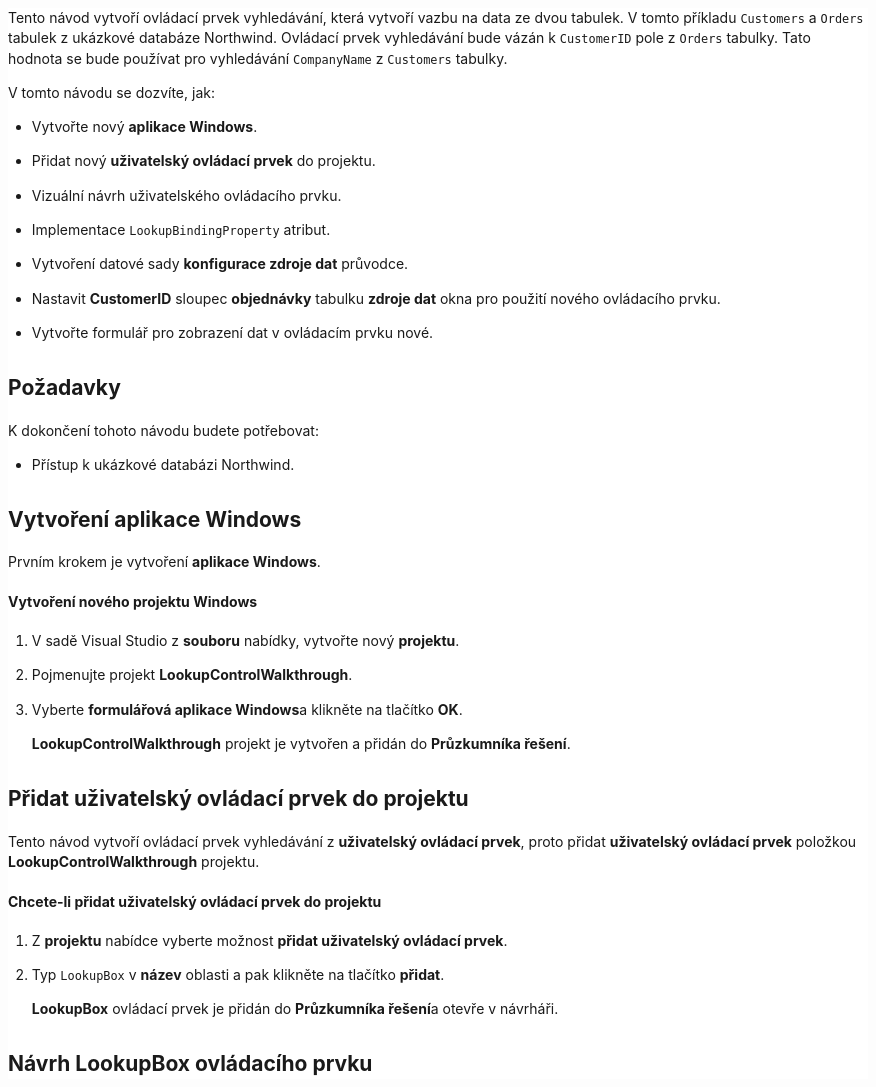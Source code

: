  Tento návod vytvoří ovládací prvek vyhledávání, která vytvoří vazbu na data ze dvou tabulek. V tomto příkladu `Customers` a `Orders` tabulek z ukázkové databáze Northwind. Ovládací prvek vyhledávání bude vázán k `CustomerID` pole z `Orders` tabulky. Tato hodnota se bude používat pro vyhledávání `CompanyName` z `Customers` tabulky.  
  
 V tomto návodu se dozvíte, jak:  
  
-   Vytvořte nový **aplikace Windows**.  
  
-   Přidat nový **uživatelský ovládací prvek** do projektu.  
  
-   Vizuální návrh uživatelského ovládacího prvku.  
  
-   Implementace `LookupBindingProperty` atribut.  
  
-   Vytvoření datové sady **konfigurace zdroje dat** průvodce.  
  
-   Nastavit **CustomerID** sloupec **objednávky** tabulku **zdroje dat** okna pro použití nového ovládacího prvku.  
  
-   Vytvořte formulář pro zobrazení dat v ovládacím prvku nové.  
  
## <a name="prerequisites"></a>Požadavky  
 K dokončení tohoto návodu budete potřebovat:  
  
-   Přístup k ukázkové databázi Northwind.  
  
## <a name="create-a-windows-application"></a>Vytvoření aplikace Windows  
 Prvním krokem je vytvoření **aplikace Windows**.  
  
#### <a name="to-create-the-new-windows-project"></a>Vytvoření nového projektu Windows  
  
1.  V sadě Visual Studio z **souboru** nabídky, vytvořte nový **projektu**.  
  
2.  Pojmenujte projekt **LookupControlWalkthrough**.  
  
3.  Vyberte **formulářová aplikace Windows**a klikněte na tlačítko **OK**.  
  
     **LookupControlWalkthrough** projekt je vytvořen a přidán do **Průzkumníka řešení**.  
  
## <a name="add-a-user-control-to-the-project"></a>Přidat uživatelský ovládací prvek do projektu  
 Tento návod vytvoří ovládací prvek vyhledávání z **uživatelský ovládací prvek**, proto přidat **uživatelský ovládací prvek** položkou **LookupControlWalkthrough** projektu.  
  
#### <a name="to-add-a-user-control-to-the-project"></a>Chcete-li přidat uživatelský ovládací prvek do projektu  
  
1.  Z **projektu** nabídce vyberte možnost **přidat uživatelský ovládací prvek**.  
  
2.  Typ `LookupBox` v **název** oblasti a pak klikněte na tlačítko **přidat**.  
  
     **LookupBox** ovládací prvek je přidán do **Průzkumníka řešení**a otevře v návrháři.  
  
## <a name="design-the-lookupbox-control"></a>Návrh LookupBox ovládacího prvku  
  